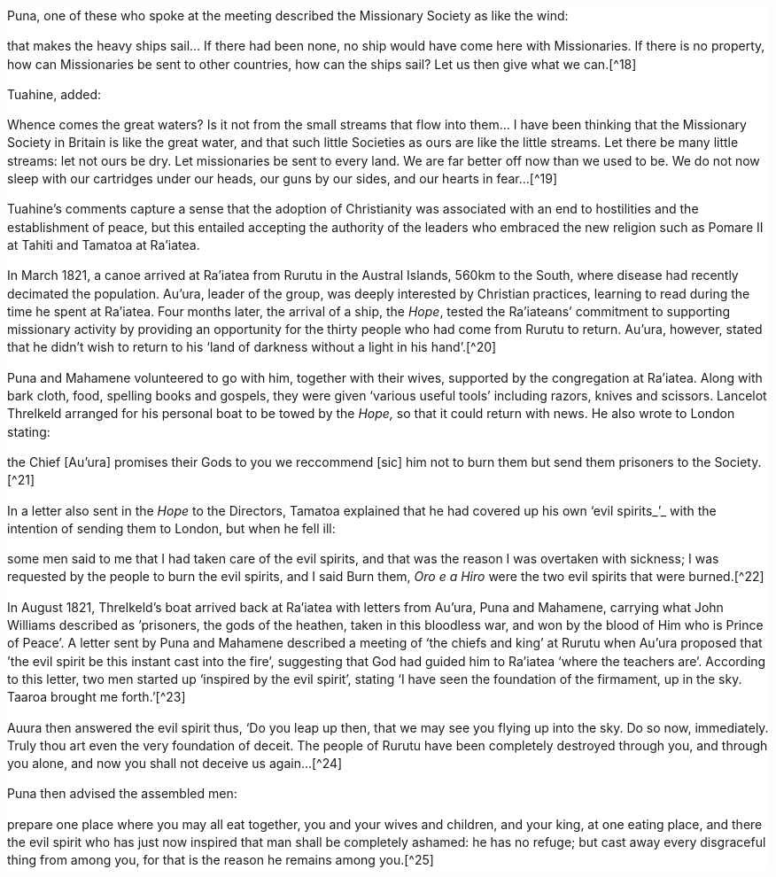 Puna, one of these who spoke at the meeting described the Missionary Society as like the wind:

that makes the heavy ships sail… If there had been none, no ship would have come here with Missionaries. If there is no property, how can Missionaries be sent to other countries, how can the ships sail? Let us then give what we can.[^⁠18]

Tuahine, added:

Whence comes the great waters? Is it not from the small streams that flow into them… I have been thinking that the Missionary Society in Britain is like the great water, and that such little Societies as ours are like the little streams. Let there be many little streams: let not ours be dry. Let missionaries be sent to every land. We are far better off now than we used to be. We do not now sleep with our cartridges under our heads, our guns by our sides, and our hearts in fear…[^⁠19]

Tuahine’s comments capture a sense that the adoption of Christianity was associated with an end to hostilities and the establishment of peace, but this entailed accepting the authority of the leaders who embraced the new religion such as Pomare II at Tahiti and Tamatoa at Ra’iatea.

In March 1821, a canoe arrived at Ra’iatea from Rurutu in the Austral Islands, 560km to the South, where disease had recently decimated the population. Au’ura, leader of the group, was deeply interested by Christian practices, learning to read during the time he spent at Ra’iatea. Four months later, the arrival of a ship, the _Hope_, tested the Ra’iateans’ commitment to supporting missionary activity by providing an opportunity for the thirty people who had come from Rurutu to return. Au’ura, however, stated that he didn’t wish to return to his ‘land of darkness without a light in his hand’.[^⁠20]

Puna and Mahamene volunteered to go with him, together with their wives, supported by the congregation at Ra’iatea. Along with bark cloth, food, spelling books and gospels, they were given ‘various useful tools’ including razors, knives and scissors. Lancelot Threlkeld arranged for his personal boat to be towed by the _Hope,_ so that it could return with news. He also wrote to London stating:

the Chief \[Au’ura\] promises their Gods to you we reccommend \[sic\] him not to burn them but send them prisoners to the Society.[^⁠21]

In a letter also sent in the _Hope_ to the Directors, Tamatoa explained that he had covered up his own ‘evil spirits_’_ with the intention of sending them to London, but when he fell ill:

some men said to me that I had taken care of the evil spirits, and that was the reason I was overtaken with sickness; I was requested by the people to burn the evil spirits, and I said Burn them, _Oro e a Hiro_ were the two evil spirits that were burned.[^⁠22]

In August 1821, Threlkeld’s boat arrived back at Ra’iatea with letters from Au’ura, Puna and Mahamene, carrying what John Williams described as ’prisoners, the gods of the heathen, taken in this bloodless war, and won by the blood of Him who is Prince of Peace’. A letter sent by Puna and Mahamene described a meeting of ‘the chiefs and king’ at Rurutu when Au’ura proposed that ’the evil spirit be this instant cast into the fire’, suggesting that God had guided him to Ra’iatea ‘where the teachers are’. According to this letter, two men started up ‘inspired by the evil spirit’, stating ‘I have seen the foundation of the firmament, up in the sky. Taaroa brought me forth.’[^⁠23]

Auura then answered the evil spirit thus, ‘Do you leap up then, that we may see you flying up into the sky. Do so now, immediately. Truly thou art even the very foundation of deceit. The people of Rurutu have been completely destroyed through you, and through you alone, and now you shall not deceive us again…[^⁠24]

Puna then advised the assembled men:

prepare one place where you may all eat together, you and your wives and children, and your king, at one eating place, and there the evil spirit who has just now inspired that man shall be completely ashamed: he has no refuge; but cast away every disgraceful thing from among you, for that is the reason he remains among you.[^⁠25]


[^1]: Williams, J. (1837). A narrative of missionary enterprises in the South Sea Islands; : with remarks upon the natural history of the islands, origin, languages, traditions, and usages of the inhabitants. London, Published for the author by J. Snow, p. 113: <https://books.google.co.uk/books?id=5sEQAAAAIAAJ&newbks=1&newbks_redir=0&pg=PA113#v=onepage&q&f=false>
[^2]: Montgomery, J. 1831. Voyages and Travels by the Rev. Daniel Tyerman and George Bennet, Esq… Compiled from Original Documents. Frederick Westley and A.H. Davis. Volume 2: 121-122: <https://books.google.co.uk/books?id=T55LAAAAcAAJ&newbks=1&newbks_redir=0&dq=tyerman%20bennet&pg=PA95-IA1#v=onepage&q&f=false>
[^3]: Williams, J. (1837). A narrative of missionary enterprises in the South Sea Islands; : with remarks upon the natural history of the islands, origin, languages, traditions, and usages of the inhabitants. London, Published for the author by J. Snow, p. 116-117: <https://books.google.co.uk/books?id=5sEQAAAAIAAJ&newbks=1&newbks_redir=0&pg=PA116#v=onepage&q&f=false>
[^4]: The ancestral pole (Oc1978,Q.845.a-c) at the British Museum is missing the terminating phallus, but an image at the museum (Oc,A69.41) suggests this may not have always been the case, even if this was not apparent when it was displayed in the LMS museum.
[^5]: Williams, J. (1837). A narrative of missionary enterprises in the South Sea Islands; : with remarks upon the natural history of the islands, origin, languages, traditions, and usages of the inhabitants. London, Published for the author by J. Snow, p. 117: <https://books.google.co.uk/books?id=5sEQAAAAIAAJ&newbks=1&newbks_redir=0&pg=PA117#v=onepage&q&f=false>
[^6]: Today, its head is detachable, linked by a threaded metal rod. The British Museum catalogue has photographs showing the head attached to either end of the wrapped figure, suggesting it can be inserted into either end.
[^7]: Williams, J. (1837). A narrative of missionary enterprises in the South Sea Islands; : with remarks upon the natural history of the islands, origin, languages, traditions, and usages of the inhabitants. London, Published for the author by J. Snow, p. 119: <https://books.google.co.uk/books?id=5sEQAAAAIAAJ&newbks=1&newbks_redir=0&pg=PA119#v=onepage&q&f=false>
[^8]: Lovett, R. (1899). The History of the London Missionary Society 1795-1895. London, Oxford University Press, pp. 209-211.
[^9]: Tifai and Mohina, brother of Patii (former priest at Papetoai) were at Huahine, while Moeore, son of Tamatoa was at Ra’iatea; Davies, J. (1961). The History of the Tahitian Mission 1799-1830. The Hstory of the Tahitian Mission The Hstory of the Tahitian Mission; with Supplementary Papers from the Correspondence of the Missionaries. C. W. Newbury. Cambridge, The Hakluyt Society, p. 201, p.197.
[^10]: Chief among these, after 1814 was _The Active_, used by Samuel Marsden to provision Church Missionary Society missionaries at New Zealand from New South Wales. It was on the Active that Williams and other missionaries arrived in 1817.
[^11]: Ellis, W. (1829). _Polynesian researches_, during a residence of nearly six years in the South Sea Islands : including descriptions of the natural history and scenery of the islands, with remarks on the history, mythology, traditions, government, arts, manners, and customs of the inhabitants. London, Fisher, Son, & Jackson, Volume 1, p. 419: <https://books.google.co.uk/books?id=OeMRAAAAYAAJ&newbks=1&newbks_redir=0&dq=ellis%20polynesian%20researches&pg=PA419#v=onepage&q&f=false>
[^12]: Davies, J. (1961). The History of the Tahitian Mission 1799-1830. The Hstory of the Tahitian Mission The Hstory of the Tahitian Mission; with Supplementary Papers from the Correspondence of the Missionaries. C. W. Newbury. Cambridge, The Hakluyt Society, p. 201, p.222, 294, 304-309.
[^13]: Davies, J. (1961). The History of the Tahitian Mission 1799-1830. The Hstory of the Tahitian Mission The Hstory of the Tahitian Mission; with Supplementary Papers from the Correspondence of the Missionaries. C. W. Newbury. Cambridge, The Hakluyt Society, pp. 233-234, fn 1.
[^14]: Davies, J. (1961). The History of the Tahitian Mission 1799-1830. The Hstory of the Tahitian Mission The Hstory of the Tahitian Mission; with Supplementary Papers from the Correspondence of the Missionaries. C. W. Newbury. Cambridge, The Hakluyt Society, p. 349, 350.
[^15]: Letter from Rev. T. East of Birmingham. Missionary Chronicle for January 1821, p.45: <https://books.google.co.uk/books?id=IfEDAAAAQAAJ&newbks=1&newbks_redir=0&dq=missionary%20chronicle&pg=PA45#v=onepage&q&f=false>
[^16]: Thanks – Missionary Chronicle for February 1821, p.92: <https://books.google.co.uk/books?id=IfEDAAAAQAAJ&newbks=1&newbks_redir=0&dq=missionary%20chronicle&pg=PA92#v=onepage&q&f=false>
[^17]: Raiatea. Extract of an Account of the state of the Mission in the Island of Raiatea, and of the General Meeting of the Missionary Society there, Sept. 5, 1819., Missionary Chronicle for August 1820, p.349; <https://books.google.co.uk/books?id=4vADAAAAQAAJ&newbks=1&newbks_redir=0&dq=missionary%20chronicle&pg=PA351#v=onepage&q&f=false>
[^18]: Raiatea. Extract of an Account of the state of the Mission in the Island of Raiatea, and of the General Meeting of the Missionary Society there, Sept. 5, 1819., Missionary Chronicle for August 1820, p.351; <https://books.google.co.uk/books?id=4vADAAAAQAAJ&newbks=1&newbks_redir=0&dq=missionary%20chronicle&pg=PA351#v=onepage&q&f=false>
[^19]: Raiatea. Extract of an Account of the state of the Mission in the Island of Raiatea, and of the General Meeting of the Missionary Society there, Sept. 5, 1819., Missionary Chronicle for August 1820, p.351; <https://books.google.co.uk/books?id=4vADAAAAQAAJ&newbks=1&newbks_redir=0&dq=missionary%20chronicle&pg=PA351#v=onepage&q&f=false>
[^20]: Williams, J. (1837). A narrative of missionary enterprises in the South Sea Islands; : with remarks upon the natural history of the islands, origin, languages, traditions, and usages of the inhabitants. London, Published for the author by J. Snow, p. 43: <https://books.google.co.uk/books?id=5sEQAAAAIAAJ&newbks=1&newbks_redir=0&pg=PA43#v=onepage&q&f=false>
[^21]: Hooper, S. (2007). “Embodying Divinity: The Life of A’a.” The Journal of the Polynesia Society **116**(2): 131-179, p. 136.
[^22]: Tamatoa goes on to state: ‘There is one evil spirit; it is a Red Maro, Tero rai Puatata, is the name of this Maro, an evil spirit. Great also is this Red Maro, very many men have been killed in consequence of this Maro, the practice has been continued from of old down to time, and now I know the word of Jesus Christ our Lord’ – this seems to be the Maro mentioned in the account of Tyerman and Bennet (chapter 10).Translation of a Letter from Tamatoa, the King of Raiatea, to the Directors. Missionary Chronicle for February 1822, p. 74-5: <https://books.google.co.uk/books?id=SPEDAAAAQAAJ&newbks=1&newbks_redir=0&dq=missionary%20chronicle&pg=PA74-IA2#v=onepage&q&f=false>
[^23]: Missionary Chronicle for August 1822, p.327-331: <https://books.google.co.uk/books?id=SPEDAAAAQAAJ&newbks=1&newbks_redir=0&dq=missionary%20chronicle&pg=PA328#v=onepage&q&f=false>
[^24]: Missionary Chronicle for August 1822, p.329: <https://books.google.co.uk/books?id=SPEDAAAAQAAJ&newbks=1&newbks_redir=0&dq=missionary%20chronicle&pg=PA328#v=onepage&q&f=false>
[^25]: Missionary Chronicle for August 1822, p.329: <https://books.google.co.uk/books?id=SPEDAAAAQAAJ&newbks=1&newbks_redir=0&dq=missionary%20chronicle&pg=PA328#v=onepage&q&f=false>
[^26]: Williams, J. (1837). A narrative of missionary enterprises in the South Sea Islands; : with remarks upon the natural history of the islands, origin, languages, traditions, and usages of the inhabitants. London, Published for the author by J. Snow, p. 51: <https://books.google.co.uk/books?id=5sEQAAAAIAAJ&newbks=1&newbks_redir=0&pg=PA51#v=onepage&q&f=false>
[^27]: Williams, J. (1837). A narrative of missionary enterprises in the South Sea Islands; : with remarks upon the natural history of the islands, origin, languages, traditions, and usages of the inhabitants. London, Published for the author by J. Snow, p. 44-45: <https://books.google.co.uk/books?id=5sEQAAAAIAAJ&newbks=1&newbks_redir=0&pg=PA44#v=onepage&q&f=false>
[^28]: Williams, J. (1837). A narrative of missionary enterprises in the South Sea Islands; : with remarks upon the natural history of the islands, origin, languages, traditions, and usages of the inhabitants. London, Published for the author by J. Snow, p. 45: <https://books.google.co.uk/books?id=5sEQAAAAIAAJ&newbks=1&newbks_redir=0&pg=PA45#v=onepage&q&f=false>
[^29]: Williams, J. (1837). A narrative of missionary enterprises in the South Sea Islands; : with remarks upon the natural history of the islands, origin, languages, traditions, and usages of the inhabitants. London, Published for the author by J. Snow, p. 46: <https://books.google.co.uk/books?id=5sEQAAAAIAAJ&newbks=1&newbks_redir=0&pg=PA46#v=onepage&q&f=false>
[^30]: Ellis, W. (1829). _Polynesian researches_, during a residence of nearly six years in the South Sea Islands : including descriptions of the natural history and scenery of the islands, with remarks on the history, mythology, traditions, government, arts, manners, and customs of the inhabitants. London, Fisher, Son, & Jackson, Volume 2, p. 203: <https://books.google.co.uk/books?id=hOMRAAAAYAAJ&newbks=1&newbks_redir=0&dq=ellis%20polynesian%20researches&pg=PA203#v=onepage&q&f=false>
[^31]: Ellis, W. (1829). _Polynesian researches_, during a residence of nearly six years in the South Sea Islands : including descriptions of the natural history and scenery of the islands, with remarks on the history, mythology, traditions, government, arts, manners, and customs of the inhabitants. London, Fisher, Son, & Jackson, Volume 2, p. 198: <https://books.google.co.uk/books?id=hOMRAAAAYAAJ&newbks=1&newbks_redir=0&dq=ellis%20polynesian%20researches&pg=PA198#v=onepage&q&f=false>
[^32]: The Westmoreland had recently taken a party of settlers to South Africa, and then returned Rev. Thomas Kendall, Waitkato and Hongi Hika to New Zealand, following their visit to Britain.
[^33]: Williams, J. (1837). A narrative of missionary enterprises in the South Sea Islands; : with remarks upon the natural history of the islands, origin, languages, traditions, and usages of the inhabitants. London, Published for the author by J. Snow, p. 38: <https://books.google.co.uk/books?id=5sEQAAAAIAAJ&newbks=1&newbks_redir=0&pg=PA38#v=onepage&q&f=false>
[^34]: Williams, J. (1837). A narrative of missionary enterprises in the South Sea Islands; : with remarks upon the natural history of the islands, origin, languages, traditions, and usages of the inhabitants. London, Published for the author by J. Snow, p. 52: <https://books.google.co.uk/books?id=5sEQAAAAIAAJ&newbks=1&newbks_redir=0&pg=PA52#v=onepage&q&f=false>
[^35]: Prout, E. (1843). Memoirs of the life of the Rev. John Williams, missionary to Polynesia. London, John Snow, p.150-151: <https://books.google.co.uk/books?id=mMINAAAAQAAJ&newbks=1&newbks_redir=0&dq=prout%20memoirs%20of%20the%20life%20of%20john%20williams%201843&pg=PA150#v=onepage&q&f=false>
[^36]: Prout, E. (1843). Memoirs of the life of the Rev. John Williams, missionary to Polynesia. London, John Snow, p.152: <https://books.google.co.uk/books?id=mMINAAAAQAAJ&newbks=1&newbks_redir=0&dq=prout%20memoirs%20of%20the%20life%20of%20john%20williams%201843&pg=PA152#v=onepage&q&f=false>
[^37]: Prout, E. (1843). Memoirs of the life of the Rev. John Williams, missionary to Polynesia. London, John Snow, p.163: <https://books.google.co.uk/books?id=mMINAAAAQAAJ&newbks=1&newbks_redir=0&dq=prout%20memoirs%20of%20the%20life%20of%20john%20williams%201843&pg=PA163#v=onepage&q&f=false>
[^38]: These included Paumoana (a former scholar at Papetoai) and Mataitai, intended for Aitututaki, as well as Vahineino & Fanauara for Rarotonga.
[^39]: Prout, E. (1843). Memoirs of the life of the Rev. John Williams, missionary to Polynesia. London, John Snow, p. 172-178, Letter written on the Endeavour, July 6 1823: <https://books.google.co.uk/books?id=mMINAAAAQAAJ&newbks=1&newbks_redir=0&dq=prout%20memoirs%20of%20the%20life%20of%20john%20williams%201843&pg=PA172#v=onepage&q&f=false>
[^40]: Williams, J. (1837). A narrative of missionary enterprises in the South Sea Islands; : with remarks upon the natural history of the islands, origin, languages, traditions, and usages of the inhabitants. London, Published for the author by J. Snow, p. 64-65: <https://books.google.co.uk/books?id=5sEQAAAAIAAJ&newbks=1&newbks_redir=0&pg=PA64#v=onepage&q&f=false>
[^41]: Williams, J. (1837). A narrative of missionary enterprises in the South Sea Islands; : with remarks upon the natural history of the islands, origin, languages, traditions, and usages of the inhabitants. London, Published for the author by J. Snow, p. 63-64: <https://books.google.co.uk/books?id=5sEQAAAAIAAJ&newbks=1&newbks_redir=0&pg=PA63#v=onepage&q&f=false>
[^42]: Williams, J. (1837). A narrative of missionary enterprises in the South Sea Islands; : with remarks upon the natural history of the islands, origin, languages, traditions, and usages of the inhabitants. London, Published for the author by J. Snow, p. 69: <https://books.google.co.uk/books?id=5sEQAAAAIAAJ&newbks=1&newbks_redir=0&pg=PA70#v=onepage&q&f=false>
[^43]: Williams, J. (1837). A narrative of missionary enterprises in the South Sea Islands; : with remarks upon the natural history of the islands, origin, languages, traditions, and usages of the inhabitants. London, Published for the author by J. Snow, pp. 77-81: <https://books.google.co.uk/books?id=5sEQAAAAIAAJ&newbks=1&newbks_redir=0&pg=PA77#v=onepage&q&f=false>
[^44]: Williams, J. (1837). A narrative of missionary enterprises in the South Sea Islands; : with remarks upon the natural history of the islands, origin, languages, traditions, and usages of the inhabitants. London, Published for the author by J. Snow, pp. 87: <https://books.google.co.uk/books?id=5sEQAAAAIAAJ&newbks=1&newbks_redir=0&pg=PA87#v=onepage&q&f=false>
[^45]: Williams, J. (1837). A narrative of missionary enterprises in the South Sea Islands; : with remarks upon the natural history of the islands, origin, languages, traditions, and usages of the inhabitants. London, Published for the author by J. Snow, pp. 101: <https://books.google.co.uk/books?id=5sEQAAAAIAAJ&newbks=1&newbks_redir=0&pg=PA101#v=onepage&q&f=false>
[^46]: Williams, J. (1837). A narrative of missionary enterprises in the South Sea Islands; : with remarks upon the natural history of the islands, origin, languages, traditions, and usages of the inhabitants. London, Published for the author by J. Snow, pp. 101-103: <https://books.google.co.uk/books?id=5sEQAAAAIAAJ&newbks=1&newbks_redir=0&pg=PA102#v=onepage&q&f=false>
[^47]: Williams, J. (1837). A narrative of missionary enterprises in the South Sea Islands; : with remarks upon the natural history of the islands, origin, languages, traditions, and usages of the inhabitants. London, Published for the author by J. Snow, p. 107: <https://books.google.co.uk/books?id=5sEQAAAAIAAJ&newbks=1&newbks_redir=0&pg=PA107#v=onepage&q&f=false>
[^48]: Williams, J. (1837). A narrative of missionary enterprises in the South Sea Islands; : with remarks upon the natural history of the islands, origin, languages, traditions, and usages of the inhabitants. London, Published for the author by J. Snow, p. 108-110: <https://books.google.co.uk/books?id=5sEQAAAAIAAJ&newbks=1&newbks_redir=0&pg=PA108#v=onepage&q&f=false>
[^49]: Prout, E. (1843). Memoirs of the life of the Rev. John Williams, missionary to Polynesia. London, John Snow, p.194: <https://books.google.co.uk/books?id=mMINAAAAQAAJ&newbks=1&newbks_redir=0&dq=prout%20memoirs%20of%20the%20life%20of%20john%20williams%201843&pg=PA194#v=onepage&q&f=false>
[^50]: Prout, E. (1843). Memoirs of the life of the Rev. John Williams, missionary to Polynesia. London, John Snow, p. 196: <https://books.google.co.uk/books?id=mMINAAAAQAAJ&newbks=1&newbks_redir=0&dq=prout%20memoirs%20of%20the%20life%20of%20john%20williams%201843&pg=PA196#v=onepage&q&f=false>
[^51]: Montgomery, J. 1831. Voyages and Travels by the Rev. Daniel Tyerman and George Bennet, Esq… Compiled from Original Documents. Frederick Westley and A.H. Davis. Volume 2: 121-122: <https://books.google.co.uk/books?id=T55LAAAAcAAJ&newbks=1&newbks_redir=0&dq=tyerman%20bennet&pg=PA95-IA1#v=onepage&q&f=false>; A year later, the Haweis, now owned by Campbell & Co, Sydney traders who also purchased the Endeavour, was hired for a follow up visit, but it was Robert Bourne rather than John Williams who was selected by lot to go.
[^52]: Sissons, J. 2007. “From Post to Pillar: God-Houses and Social Fields in Nineteenth Century Rarotonga.” Journal of Material Culture 12(1): 47-63; Sissons, J. 2014. The Polynesian Iconoclasm, Berghahn. The account in the section that follows is largely taken from Sissons’ account.
[^53]: Williams, J. (1837). A narrative of missionary enterprises in the South Sea Islands; : with remarks upon the natural history of the islands, origin, languages, traditions, and usages of the inhabitants. London, Published for the author by J. Snow, p. 123-124: <https://books.google.co.uk/books?id=5sEQAAAAIAAJ&vq=idol&pg=PA123#v=onepage&q&f=false>
[^54]: Pitman, Journal, ms. 6 vols, Sydney, State Library of New South Wales: 1831: 340; cited by Sissons, J. 2007. “From Post to Pillar: God-Houses and Social Fields in Nineteenth Century Rarotonga.” Journal of Material Culture 12(1): 59.
[^55]: When I completed by PhD in 2012, I had found a reference to Gill reporting that the young Rarotongan v’who had to come to this country to see an idol, in the Missionary museum’, I am extremely grateful to Rod Dixon whose Blog post for SOAS Special Collections (<https://blogs.soas.ac.uk/archives/2022/03/28/part-3-cook-islander-missionaries-recovering-hidden-histories-from-missionary-archives-isaia-papehias-travels-in-britain/>) made it clear who this young man was, and provided additional references which allow us to come closer to what Isaia Papeihia thought of the encounter ; Gill, W. (1855). Fifty-first Anniversary of the British and Foreign Bible Society. The Christian observer, Thomas Hatchard**:** 525-556; p. 554.
[^56]: Saunders Newsletter 5 October 1863, cited in Rod Dixon (2022) _Cook Islander missionaries: recovering hidden histories from missionary archives: Isaia Papehia’s travels in Britain:_ [_https://blogs.soas.ac.uk/archives/2022/03/28/part-3-cook-islander-missionaries-recovering-hidden-histories-from-missionary-archives-isaia-papehias-travels-in-britain/_]:(https://blogs.soas.ac.uk/archives/2022/03/28/part-3-cook-islander-missionaries-recovering-hidden-histories-from-missionary-archives-isaia-papehias-travels-in-britain/)
[^57]: Gordon, G. (1863). The Last Martyrs of Erromanga. Halifax, Nova Scotia, Macnab & Shaffer, p.237: <https://books.google.co.uk/books?id=CAMFAAAAYAAJ&pg=PA106&dq=The+Last+Martyrs+of+Erromanga&hl=en&newbks=1&newbks_redir=0&sa=X&ved=2ahUKEwjTlpDZ08aFAxV-VkEAHbuEDmIQ6AF6BAgKEAI#v=onepage&q&f=false>